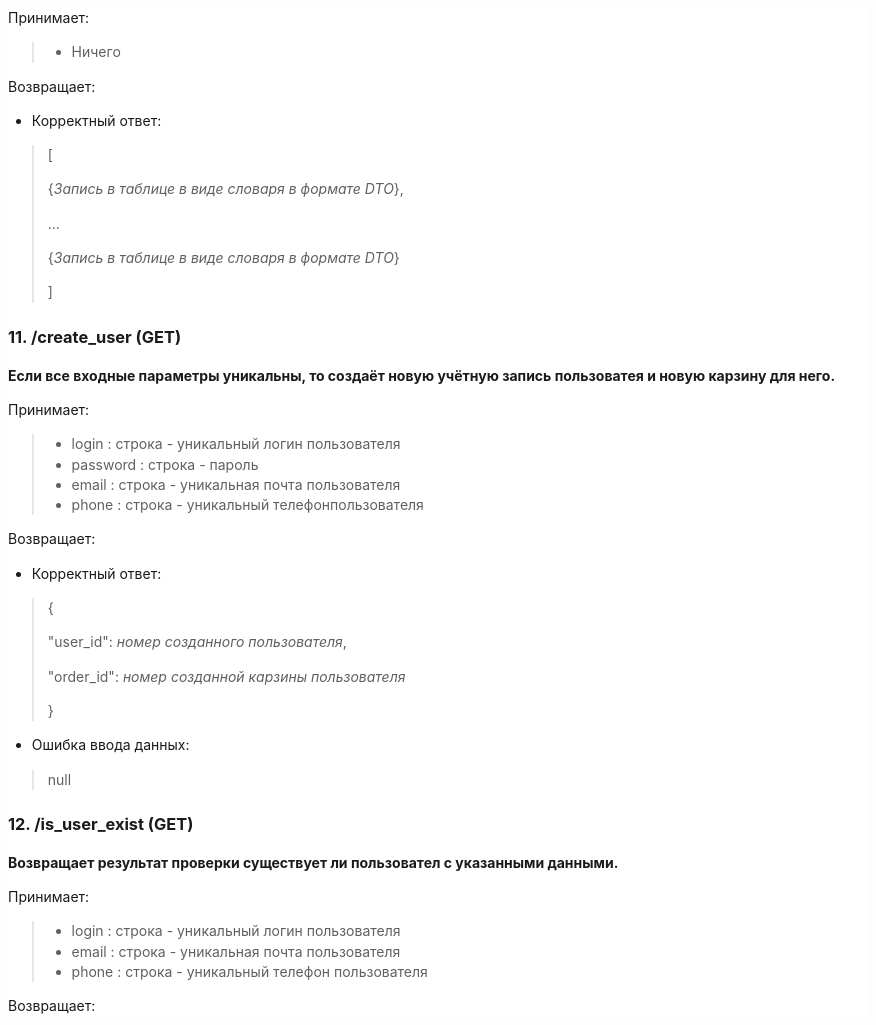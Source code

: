 Принимает:

> * Ничего

Возвращает:

* Корректный ответ:

> [
>
> {*Запись в таблице в виде словаря в формате DTO*},
>
> ...
>
> {*Запись в таблице в виде словаря в формате DTO*}
>
> ]

### 11. /create_user (**GET**)

**Если все входные параметры уникальны, то создаёт новую учётную запись пользоватея  и новую карзину для него.**

Принимает:

> * login : строка - уникальный логин пользователя
> * password : строка - пароль
> * email : строка - уникальная почта пользователя
> * phone : строка - уникальный телефонпользователя

Возвращает:

* Корректный ответ:

> {
>
> "user\_id": *номер созданного пользователя*,
>
> "order\_id": *номер созданной карзины пользователя*
>
> }

* Ошибка ввода данных:

> null

### 12. **/is_user_exist** (**GET**)

**Возвращает результат проверки существует ли пользовател с указанными данными.**

Принимает:

> * login : строка - уникальный логин пользователя
> * email : строка - уникальная почта пользователя
> * phone : строка - уникальный телефон пользователя

Возвращает:
